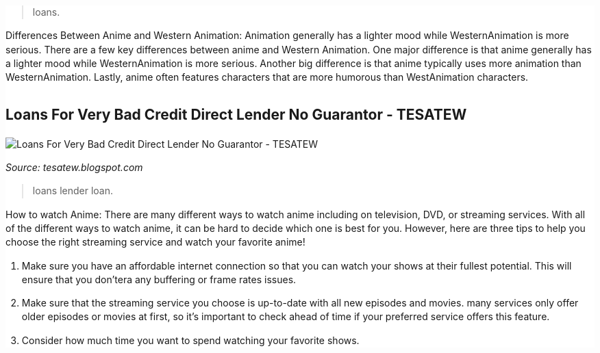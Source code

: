 >loans. 

	

Differences Between Anime and Western Animation: Animation generally has a lighter mood while WesternAnimation is more serious.
There are a few key differences between anime and Western Animation. One major difference is that anime generally has a lighter mood while WesternAnimation is more serious. Another big difference is that anime typically uses more animation than WesternAnimation. Lastly, anime often features characters that are more humorous than WestAnimation characters.

    
## Loans For Very Bad Credit Direct Lender No Guarantor - TESATEW

<img loading=lazy src="https://i.pinimg.com/originals/ec/36/4e/ec364efe4121e79330b034d1779b2947.jpg" onerror="this.onerror=null;this.src='https://tse1.mm.bing.net/th?id=OIP.2xccYb1mGcW9TjLgjBIikwHaEU&amp;pid=15.1';" alt="Loans For Very Bad Credit Direct Lender No Guarantor - TESATEW">

_Source: tesatew.blogspot.com_

>loans lender loan. 

	

How to watch Anime: There are many different ways to watch anime including on television, DVD, or streaming services.
With all of the different ways to watch anime, it can be hard to decide which one is best for you. However, here are three tips to help you choose the right streaming service and watch your favorite anime!
1. Make sure you have an affordable internet connection so that you can watch your shows at their fullest potential. This will ensure that you don’tera any buffering or frame rates issues.

2. Make sure that the streaming service you choose is up-to-date with all new episodes and movies. many services only offer older episodes or movies at first, so it’s important to check ahead of time if your preferred service offers this feature.

3. Consider how much time you want to spend watching your favorite shows.

